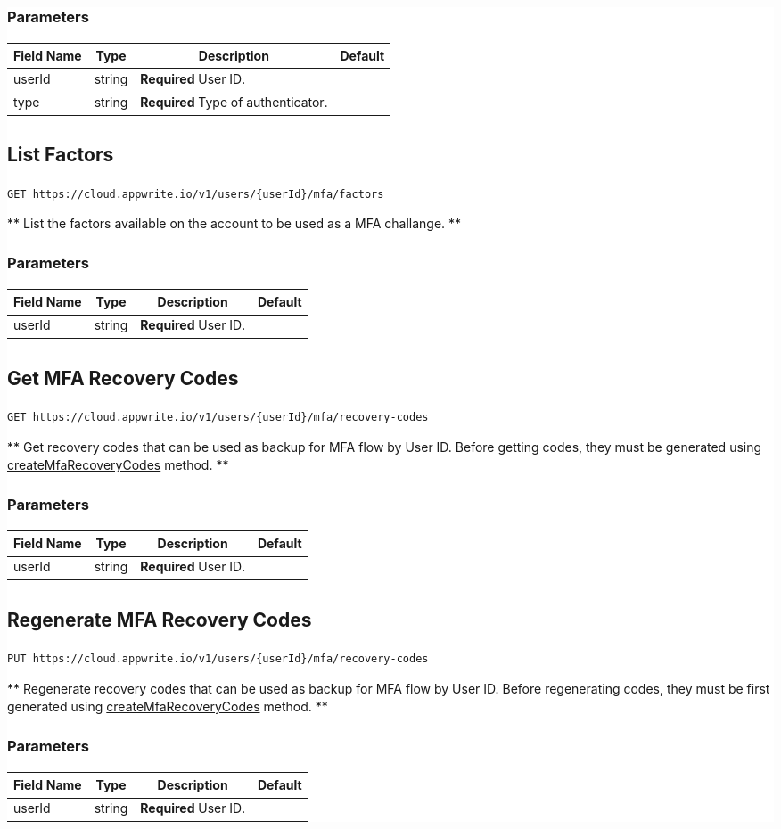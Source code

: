 ### Parameters

| Field Name | Type | Description | Default |
| --- | --- | --- | --- |
| userId | string | **Required** User ID. |  |
| type | string | **Required** Type of authenticator. |  |

## List Factors

```http request
GET https://cloud.appwrite.io/v1/users/{userId}/mfa/factors
```

** List the factors available on the account to be used as a MFA challange. **

### Parameters

| Field Name | Type | Description | Default |
| --- | --- | --- | --- |
| userId | string | **Required** User ID. |  |

## Get MFA Recovery Codes

```http request
GET https://cloud.appwrite.io/v1/users/{userId}/mfa/recovery-codes
```

** Get recovery codes that can be used as backup for MFA flow by User ID. Before getting codes, they must be generated using [createMfaRecoveryCodes](/docs/references/cloud/client-web/account#createMfaRecoveryCodes) method. **

### Parameters

| Field Name | Type | Description | Default |
| --- | --- | --- | --- |
| userId | string | **Required** User ID. |  |

## Regenerate MFA Recovery Codes

```http request
PUT https://cloud.appwrite.io/v1/users/{userId}/mfa/recovery-codes
```

** Regenerate recovery codes that can be used as backup for MFA flow by User ID. Before regenerating codes, they must be first generated using [createMfaRecoveryCodes](/docs/references/cloud/client-web/account#createMfaRecoveryCodes) method. **

### Parameters

| Field Name | Type | Description | Default |
| --- | --- | --- | --- |
| userId | string | **Required** User ID. |  |
